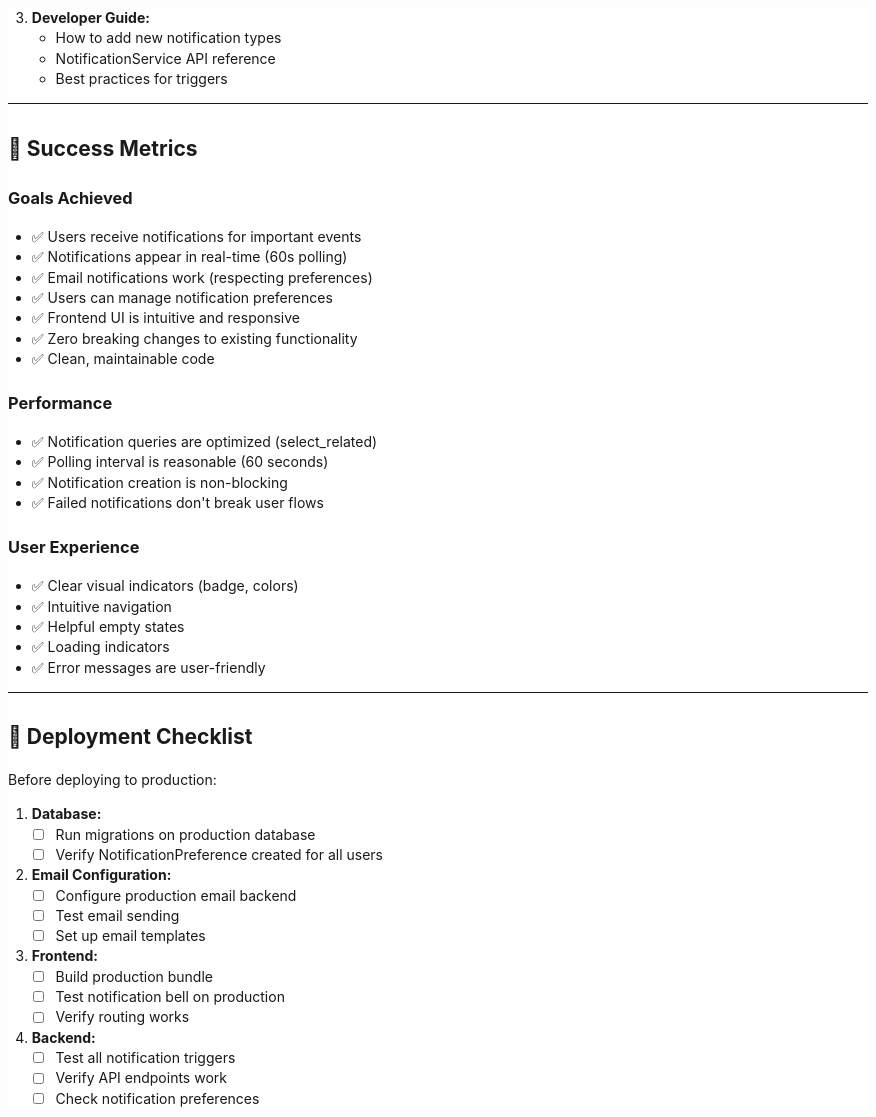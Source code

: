 3. **Developer Guide:**
   - How to add new notification types
   - NotificationService API reference
   - Best practices for triggers

---

## 🎉 Success Metrics

### Goals Achieved
- ✅ Users receive notifications for important events
- ✅ Notifications appear in real-time (60s polling)
- ✅ Email notifications work (respecting preferences)
- ✅ Users can manage notification preferences
- ✅ Frontend UI is intuitive and responsive
- ✅ Zero breaking changes to existing functionality
- ✅ Clean, maintainable code

### Performance
- ✅ Notification queries are optimized (select_related)
- ✅ Polling interval is reasonable (60 seconds)
- ✅ Notification creation is non-blocking
- ✅ Failed notifications don't break user flows

### User Experience
- ✅ Clear visual indicators (badge, colors)
- ✅ Intuitive navigation
- ✅ Helpful empty states
- ✅ Loading indicators
- ✅ Error messages are user-friendly

---

## 🚀 Deployment Checklist

Before deploying to production:

1. **Database:**
   - [ ] Run migrations on production database
   - [ ] Verify NotificationPreference created for all users

2. **Email Configuration:**
   - [ ] Configure production email backend
   - [ ] Test email sending
   - [ ] Set up email templates

3. **Frontend:**
   - [ ] Build production bundle
   - [ ] Test notification bell on production
   - [ ] Verify routing works

4. **Backend:**
   - [ ] Test all notification triggers
   - [ ] Verify API endpoints work
   - [ ] Check notification preferences
